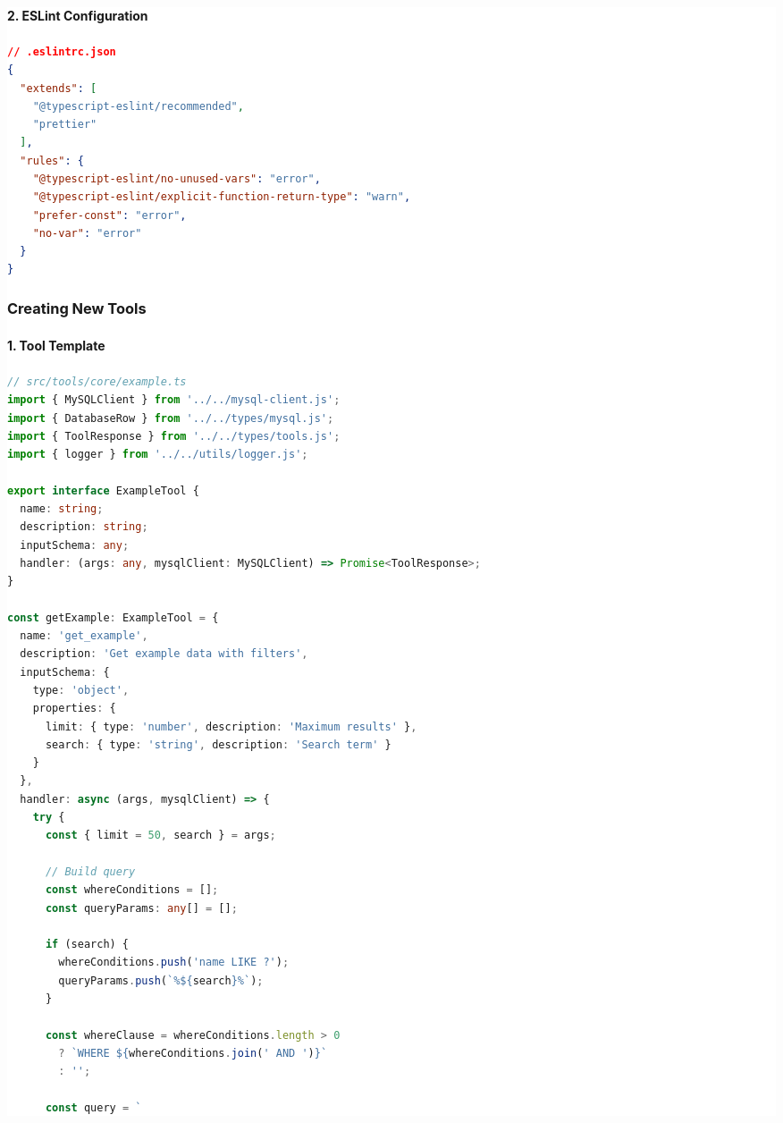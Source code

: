 #### 2. ESLint Configuration

```json
// .eslintrc.json
{
  "extends": [
    "@typescript-eslint/recommended",
    "prettier"
  ],
  "rules": {
    "@typescript-eslint/no-unused-vars": "error",
    "@typescript-eslint/explicit-function-return-type": "warn",
    "prefer-const": "error",
    "no-var": "error"
  }
}
```

### Creating New Tools

#### 1. Tool Template

```typescript
// src/tools/core/example.ts
import { MySQLClient } from '../../mysql-client.js';
import { DatabaseRow } from '../../types/mysql.js';
import { ToolResponse } from '../../types/tools.js';
import { logger } from '../../utils/logger.js';

export interface ExampleTool {
  name: string;
  description: string;
  inputSchema: any;
  handler: (args: any, mysqlClient: MySQLClient) => Promise<ToolResponse>;
}

const getExample: ExampleTool = {
  name: 'get_example',
  description: 'Get example data with filters',
  inputSchema: {
    type: 'object',
    properties: {
      limit: { type: 'number', description: 'Maximum results' },
      search: { type: 'string', description: 'Search term' }
    }
  },
  handler: async (args, mysqlClient) => {
    try {
      const { limit = 50, search } = args;
      
      // Build query
      const whereConditions = [];
      const queryParams: any[] = [];
      
      if (search) {
        whereConditions.push('name LIKE ?');
        queryParams.push(`%${search}%`);
      }
      
      const whereClause = whereConditions.length > 0 
        ? `WHERE ${whereConditions.join(' AND ')}` 
        : '';
      
      const query = `
```